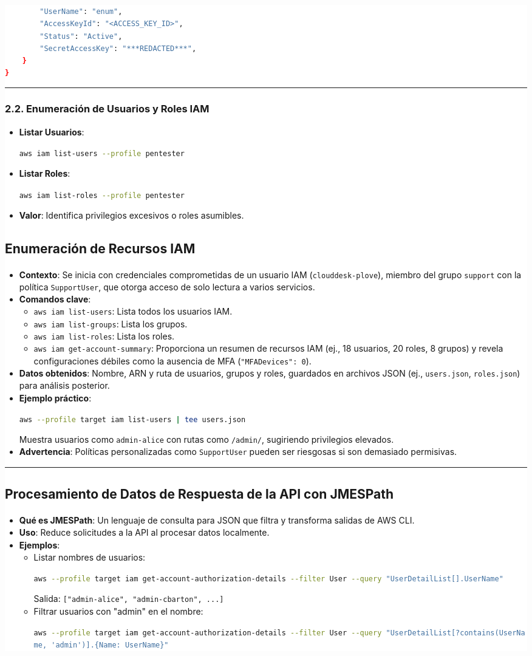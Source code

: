 ```bash
        "UserName": "enum",
        "AccessKeyId": "<ACCESS_KEY_ID>",
        "Status": "Active",
        "SecretAccessKey": "***REDACTED***",
    }
}
``` 

----


### 2.2. Enumeración de Usuarios y Roles IAM
- **Listar Usuarios**:
  ```bash
  aws iam list-users --profile pentester
  ```
- **Listar Roles**:
  ```bash
  aws iam list-roles --profile pentester
  ```
- **Valor**: Identifica privilegios excesivos o roles asumibles.



## Enumeración de Recursos IAM

- **Contexto**: Se inicia con credenciales comprometidas de un usuario IAM (`clouddesk-plove`), miembro del grupo `support` con la política `SupportUser`, que otorga acceso de solo lectura a varios servicios.
- **Comandos clave**:
  - `aws iam list-users`: Lista todos los usuarios IAM.
  - `aws iam list-groups`: Lista los grupos.
  - `aws iam list-roles`: Lista los roles.
  - `aws iam get-account-summary`: Proporciona un resumen de recursos IAM (ej., 18 usuarios, 20 roles, 8 grupos) y revela configuraciones débiles como la ausencia de MFA (`"MFADevices": 0`).
- **Datos obtenidos**: Nombre, ARN y ruta de usuarios, grupos y roles, guardados en archivos JSON (ej., `users.json`, `roles.json`) para análisis posterior.
- **Ejemplo práctico**:
  ```bash
  aws --profile target iam list-users | tee users.json
  ```
  Muestra usuarios como `admin-alice` con rutas como `/admin/`, sugiriendo privilegios elevados.
- **Advertencia**: Políticas personalizadas como `SupportUser` pueden ser riesgosas si son demasiado permisivas.

---

## Procesamiento de Datos de Respuesta de la API con JMESPath

- **Qué es JMESPath**: Un lenguaje de consulta para JSON que filtra y transforma salidas de AWS CLI.
- **Uso**: Reduce solicitudes a la API al procesar datos localmente.
- **Ejemplos**:
  - Listar nombres de usuarios:
    ```bash
    aws --profile target iam get-account-authorization-details --filter User --query "UserDetailList[].UserName"
    ```
    Salida: `["admin-alice", "admin-cbarton", ...]`
  - Filtrar usuarios con "admin" en el nombre:
    ```bash
    aws --profile target iam get-account-authorization-details --filter User --query "UserDetailList[?contains(UserName, 'admin')].{Name: UserName}"
    ```